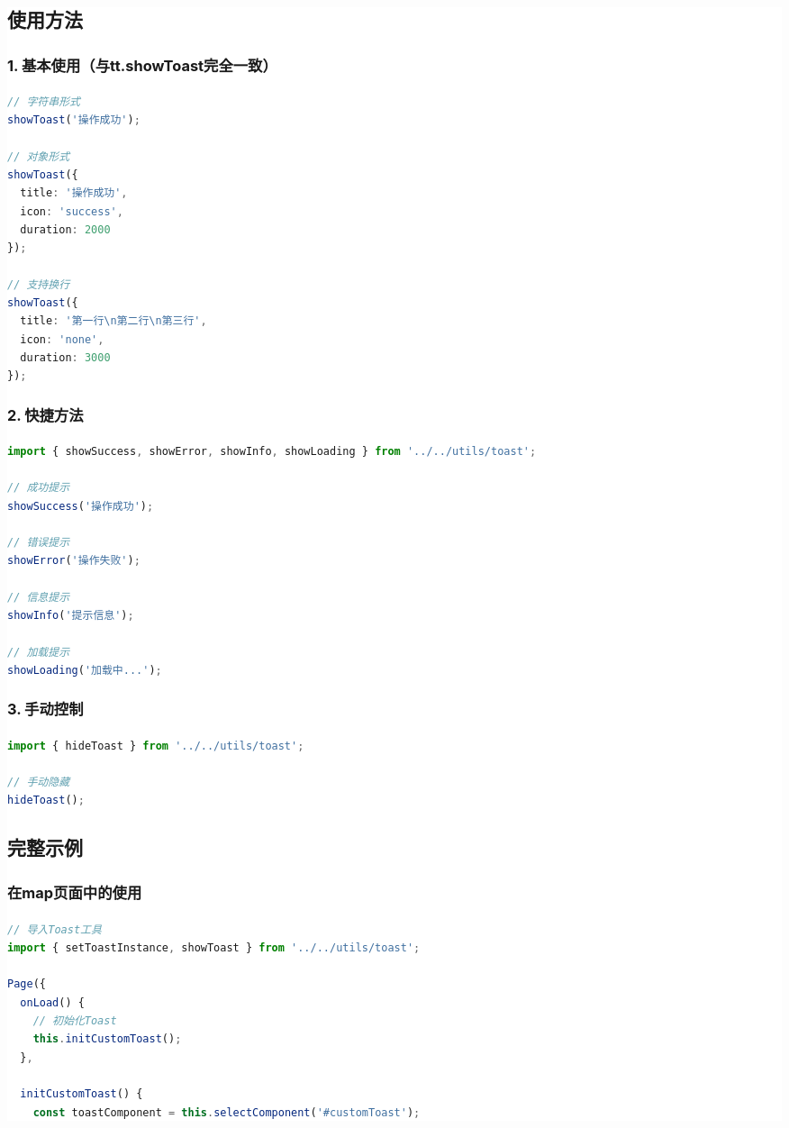 ## 使用方法

### 1. 基本使用（与tt.showToast完全一致）
```typescript
// 字符串形式
showToast('操作成功');

// 对象形式
showToast({
  title: '操作成功',
  icon: 'success',
  duration: 2000
});

// 支持换行
showToast({
  title: '第一行\n第二行\n第三行',
  icon: 'none',
  duration: 3000
});
```

### 2. 快捷方法
```typescript
import { showSuccess, showError, showInfo, showLoading } from '../../utils/toast';

// 成功提示
showSuccess('操作成功');

// 错误提示
showError('操作失败');

// 信息提示
showInfo('提示信息');

// 加载提示
showLoading('加载中...');
```

### 3. 手动控制
```typescript
import { hideToast } from '../../utils/toast';

// 手动隐藏
hideToast();
```

## 完整示例

### 在map页面中的使用
```typescript
// 导入Toast工具
import { setToastInstance, showToast } from '../../utils/toast';

Page({
  onLoad() {
    // 初始化Toast
    this.initCustomToast();
  },

  initCustomToast() {
    const toastComponent = this.selectComponent('#customToast');
```
